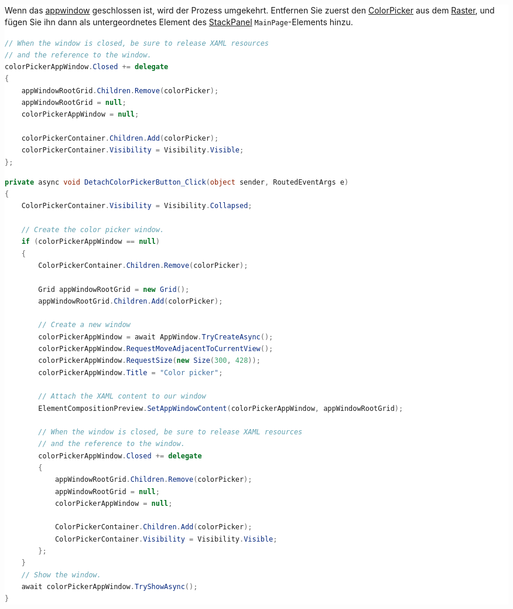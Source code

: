 Wenn das [appwindow](/uwp/api/windows.ui.windowmanagement.appwindow) geschlossen ist, wird der Prozess umgekehrt. Entfernen Sie zuerst den [ColorPicker](/uwp/api/windows.ui.xaml.controls.colorpicker) aus dem [Raster](/uwp/api/windows.ui.xaml.controls.grid), und fügen Sie ihn dann als untergeordnetes Element des [StackPanel](/uwp/api/windows.ui.xaml.controls.stackpanel) `MainPage`-Elements hinzu.

```csharp
// When the window is closed, be sure to release XAML resources
// and the reference to the window.
colorPickerAppWindow.Closed += delegate
{
    appWindowRootGrid.Children.Remove(colorPicker);
    appWindowRootGrid = null;
    colorPickerAppWindow = null;

    colorPickerContainer.Children.Add(colorPicker);
    colorPickerContainer.Visibility = Visibility.Visible;
};
```

```csharp
private async void DetachColorPickerButton_Click(object sender, RoutedEventArgs e)
{
    ColorPickerContainer.Visibility = Visibility.Collapsed;

    // Create the color picker window.
    if (colorPickerAppWindow == null)
    {
        ColorPickerContainer.Children.Remove(colorPicker);

        Grid appWindowRootGrid = new Grid();
        appWindowRootGrid.Children.Add(colorPicker);

        // Create a new window
        colorPickerAppWindow = await AppWindow.TryCreateAsync();
        colorPickerAppWindow.RequestMoveAdjacentToCurrentView();
        colorPickerAppWindow.RequestSize(new Size(300, 428));
        colorPickerAppWindow.Title = "Color picker";

        // Attach the XAML content to our window
        ElementCompositionPreview.SetAppWindowContent(colorPickerAppWindow, appWindowRootGrid);

        // When the window is closed, be sure to release XAML resources
        // and the reference to the window.
        colorPickerAppWindow.Closed += delegate
        {
            appWindowRootGrid.Children.Remove(colorPicker);
            appWindowRootGrid = null;
            colorPickerAppWindow = null;

            ColorPickerContainer.Children.Add(colorPicker);
            ColorPickerContainer.Visibility = Visibility.Visible;
        };
    }
    // Show the window.
    await colorPickerAppWindow.TryShowAsync();
}
```

